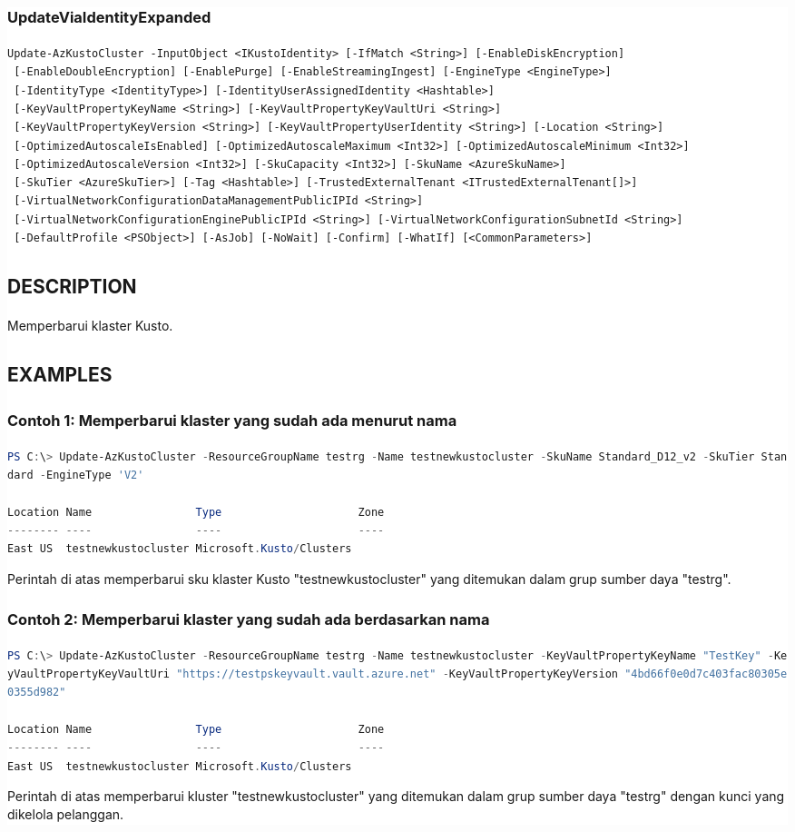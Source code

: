 ### UpdateViaIdentityExpanded
```
Update-AzKustoCluster -InputObject <IKustoIdentity> [-IfMatch <String>] [-EnableDiskEncryption]
 [-EnableDoubleEncryption] [-EnablePurge] [-EnableStreamingIngest] [-EngineType <EngineType>]
 [-IdentityType <IdentityType>] [-IdentityUserAssignedIdentity <Hashtable>]
 [-KeyVaultPropertyKeyName <String>] [-KeyVaultPropertyKeyVaultUri <String>]
 [-KeyVaultPropertyKeyVersion <String>] [-KeyVaultPropertyUserIdentity <String>] [-Location <String>]
 [-OptimizedAutoscaleIsEnabled] [-OptimizedAutoscaleMaximum <Int32>] [-OptimizedAutoscaleMinimum <Int32>]
 [-OptimizedAutoscaleVersion <Int32>] [-SkuCapacity <Int32>] [-SkuName <AzureSkuName>]
 [-SkuTier <AzureSkuTier>] [-Tag <Hashtable>] [-TrustedExternalTenant <ITrustedExternalTenant[]>]
 [-VirtualNetworkConfigurationDataManagementPublicIPId <String>]
 [-VirtualNetworkConfigurationEnginePublicIPId <String>] [-VirtualNetworkConfigurationSubnetId <String>]
 [-DefaultProfile <PSObject>] [-AsJob] [-NoWait] [-Confirm] [-WhatIf] [<CommonParameters>]
```

## DESCRIPTION
Memperbarui klaster Kusto.

## EXAMPLES

### Contoh 1: Memperbarui klaster yang sudah ada menurut nama
```powershell
PS C:\> Update-AzKustoCluster -ResourceGroupName testrg -Name testnewkustocluster -SkuName Standard_D12_v2 -SkuTier Standard -EngineType 'V2'

Location Name                Type                     Zone
-------- ----                ----                     ----
East US  testnewkustocluster Microsoft.Kusto/Clusters
```

Perintah di atas memperbarui sku klaster Kusto "testnewkustocluster" yang ditemukan dalam grup sumber daya "testrg".

### Contoh 2: Memperbarui klaster yang sudah ada berdasarkan nama
```powershell
PS C:\> Update-AzKustoCluster -ResourceGroupName testrg -Name testnewkustocluster -KeyVaultPropertyKeyName "TestKey" -KeyVaultPropertyKeyVaultUri "https://testpskeyvault.vault.azure.net" -KeyVaultPropertyKeyVersion "4bd66f0e0d7c403fac80305e0355d982"

Location Name                Type                     Zone
-------- ----                ----                     ----
East US  testnewkustocluster Microsoft.Kusto/Clusters
```

Perintah di atas memperbarui kluster "testnewkustocluster" yang ditemukan dalam grup sumber daya "testrg" dengan kunci yang dikelola pelanggan.
